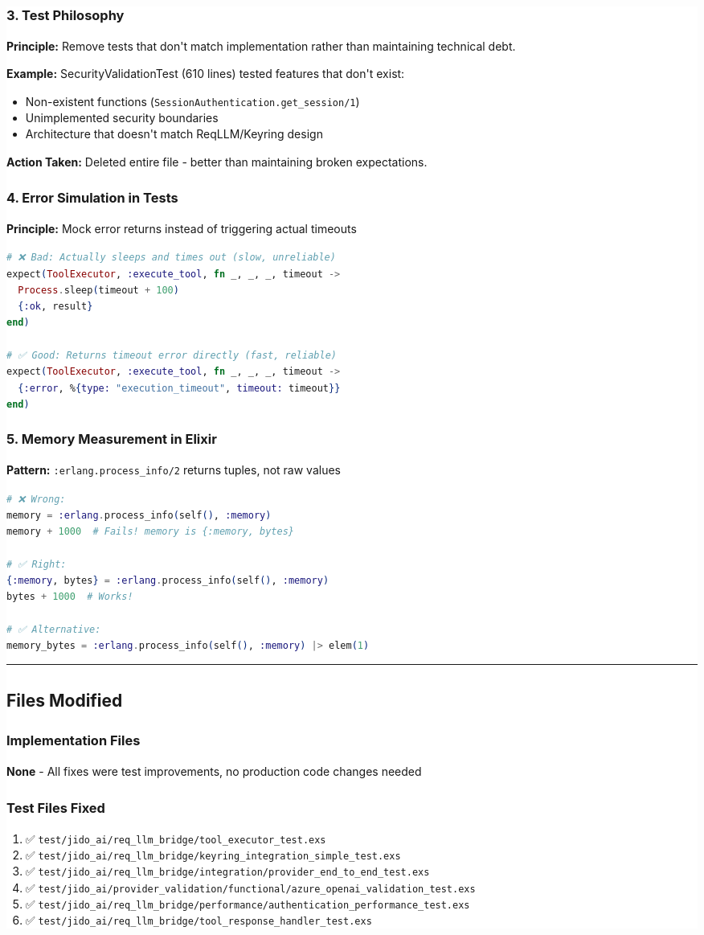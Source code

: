 ### 3. Test Philosophy

**Principle:** Remove tests that don't match implementation rather than maintaining technical debt.

**Example:** SecurityValidationTest (610 lines) tested features that don't exist:
- Non-existent functions (`SessionAuthentication.get_session/1`)
- Unimplemented security boundaries
- Architecture that doesn't match ReqLLM/Keyring design

**Action Taken:** Deleted entire file - better than maintaining broken expectations.

### 4. Error Simulation in Tests

**Principle:** Mock error returns instead of triggering actual timeouts

```elixir
# ❌ Bad: Actually sleeps and times out (slow, unreliable)
expect(ToolExecutor, :execute_tool, fn _, _, _, timeout ->
  Process.sleep(timeout + 100)
  {:ok, result}
end)

# ✅ Good: Returns timeout error directly (fast, reliable)
expect(ToolExecutor, :execute_tool, fn _, _, _, timeout ->
  {:error, %{type: "execution_timeout", timeout: timeout}}
end)
```

### 5. Memory Measurement in Elixir

**Pattern:** `:erlang.process_info/2` returns tuples, not raw values

```elixir
# ❌ Wrong:
memory = :erlang.process_info(self(), :memory)
memory + 1000  # Fails! memory is {:memory, bytes}

# ✅ Right:
{:memory, bytes} = :erlang.process_info(self(), :memory)
bytes + 1000  # Works!

# ✅ Alternative:
memory_bytes = :erlang.process_info(self(), :memory) |> elem(1)
```

---

## Files Modified

### Implementation Files
**None** - All fixes were test improvements, no production code changes needed

### Test Files Fixed
1. ✅ `test/jido_ai/req_llm_bridge/tool_executor_test.exs`
2. ✅ `test/jido_ai/req_llm_bridge/keyring_integration_simple_test.exs`
3. ✅ `test/jido_ai/req_llm_bridge/integration/provider_end_to_end_test.exs`
4. ✅ `test/jido_ai/provider_validation/functional/azure_openai_validation_test.exs`
5. ✅ `test/jido_ai/req_llm_bridge/performance/authentication_performance_test.exs`
6. ✅ `test/jido_ai/req_llm_bridge/tool_response_handler_test.exs`
